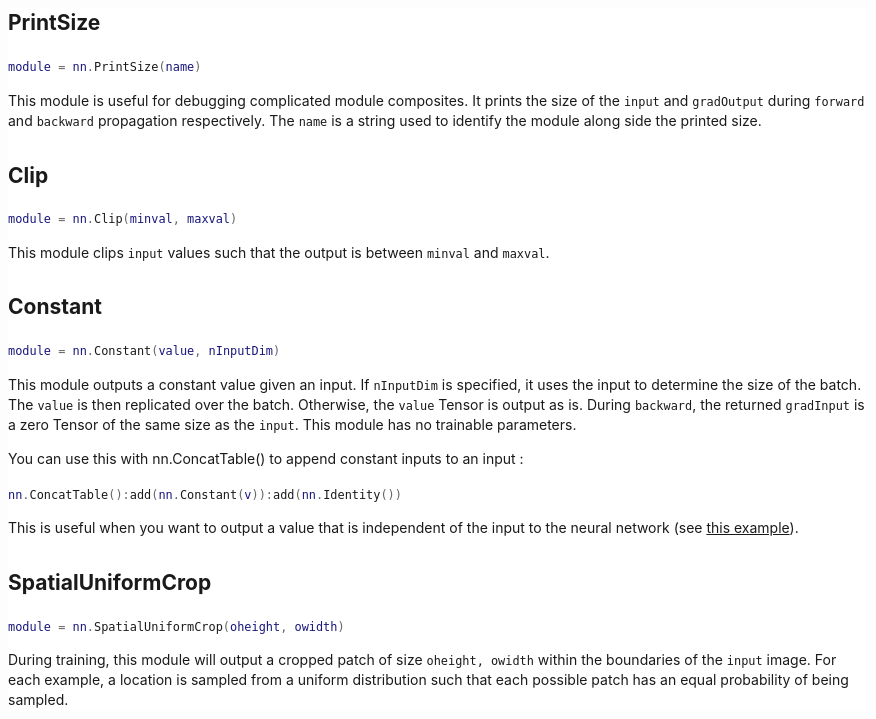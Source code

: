 <a name='nn.PrintSize'></a>
## PrintSize ##

```lua
module = nn.PrintSize(name)
```

This module is useful for debugging complicated module composites. 
It prints the size of the `input` and `gradOutput` during `forward`
and `backward` propagation respectively.
The `name` is a string used to identify the module along side the printed size.

<a name='nn.Clip'></a>
## Clip ##

```lua
module = nn.Clip(minval, maxval)
```

This module clips `input` values such that the output is between `minval` and `maxval`.

<a name='nn.Constant'></a>
## Constant ##

```lua
module = nn.Constant(value, nInputDim)
```

This module outputs a constant value given an input.
If `nInputDim` is specified, it uses the input to determine the size of the batch. 
The `value` is then replicated over the batch. 
Otherwise, the `value` Tensor is output as is.
During `backward`, the returned `gradInput` is a zero Tensor of the same size as the `input`.
This module has no trainable parameters. 

You can use this with nn.ConcatTable() to append constant inputs to an input : 

```lua
nn.ConcatTable():add(nn.Constant(v)):add(nn.Identity())
```

This is useful when you want to output a value that is independent of the 
input to the neural network (see [this example](https://github.com/Element-Research/rnn/blob/master/examples/recurrent-visual-attention.lua)).

<a name='nn.SpatialUniformCrop'></a>
## SpatialUniformCrop ##

```lua
module = nn.SpatialUniformCrop(oheight, owidth)
```

During training, this module will output a cropped patch of size `oheight, owidth`
within the boundaries of the `input` image.
For each example, a location is sampled from a uniform distribution 
such that each possible patch has an equal probability of being sampled.

